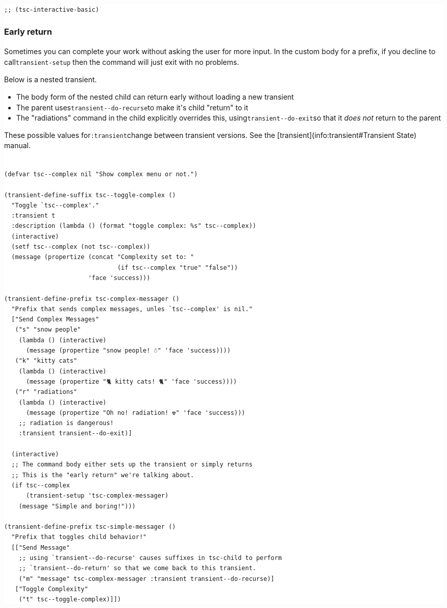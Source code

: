 ```elisp
;; (tsc-interactive-basic)

```


### Early return

Sometimes you can complete your work without asking the user for more input. In the custom body for a prefix, if you decline to call<code>transient-setup</code> then the command will just exit with no problems.

Below is a nested transient.

-   The body form of the nested child can return early without loading a new transient
-   The parent uses<code>transient--do-recurse</code>to make it's child "return" to it
-   The "radiations" command in the child explicitly overrides this, using<code>transient--do-exit</code>so that it *does not* return to the parent

These possible values for<code>:transient</code>change between transient versions. See the [transient](info:transient#Transient State) manual.

```elisp

(defvar tsc--complex nil "Show complex menu or not.")

(transient-define-suffix tsc--toggle-complex ()
  "Toggle `tsc--complex'."
  :transient t
  :description (lambda () (format "toggle complex: %s" tsc--complex))
  (interactive)
  (setf tsc--complex (not tsc--complex))
  (message (propertize (concat "Complexity set to: "
                               (if tsc--complex "true" "false"))
                       'face 'success)))

(transient-define-prefix tsc-complex-messager ()
  "Prefix that sends complex messages, unles `tsc--complex' is nil."
  ["Send Complex Messages"
   ("s" "snow people"
    (lambda () (interactive)
      (message (propertize "snow people! ☃" 'face 'success))))
   ("k" "kitty cats"
    (lambda () (interactive)
      (message (propertize "🐈 kitty cats! 🐈" 'face 'success))))
   ("r" "radiations"
    (lambda () (interactive)
      (message (propertize "Oh no! radiation! ☢" 'face 'success)))
    ;; radiation is dangerous!
    :transient transient--do-exit)]

  (interactive)
  ;; The command body either sets up the transient or simply returns
  ;; This is the "early return" we're talking about.
  (if tsc--complex
      (transient-setup 'tsc-complex-messager)
    (message "Simple and boring!")))

(transient-define-prefix tsc-simple-messager ()
  "Prefix that toggles child behavior!"
  [["Send Message"
    ;; using `transient--do-recurse' causes suffixes in tsc-child to perform
    ;; `transient--do-return' so that we come back to this transient.
    ("m" "message" tsc-complex-messager :transient transient--do-recurse)]
   ["Toggle Complexity"
    ("t" tsc--toggle-complex)]])

```